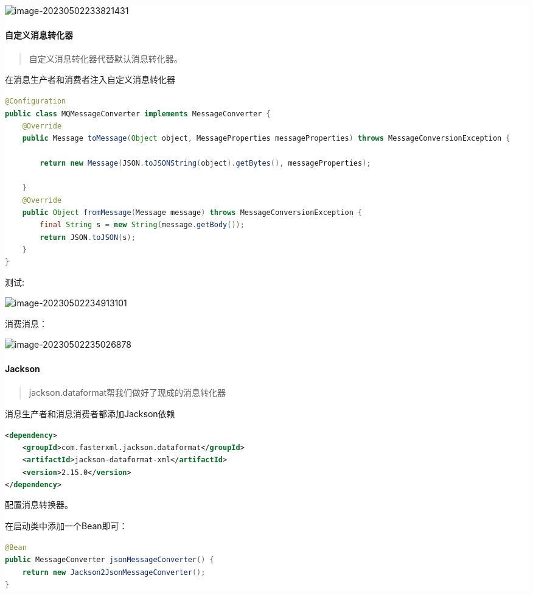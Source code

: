 ![image-20230502233821431](https://xiaochuang6.oss-cn-shanghai.aliyuncs.com/cloud/mq_base/image-20230502233821431.png)



#### 自定义消息转化器

> 自定义消息转化器代替默认消息转化器。

在消息生产者和消费者注入自定义消息转化器

```java
@Configuration
public class MQMessageConverter implements MessageConverter {
    @Override
    public Message toMessage(Object object, MessageProperties messageProperties) throws MessageConversionException {

        return new Message(JSON.toJSONString(object).getBytes(), messageProperties);

    }
    @Override
    public Object fromMessage(Message message) throws MessageConversionException {
        final String s = new String(message.getBody());
        return JSON.toJSON(s);
    }
}
```

测试:

![image-20230502234913101](https://xiaochuang6.oss-cn-shanghai.aliyuncs.com/cloud/mq_base/image-20230502234913101.png)

消费消息：

![image-20230502235026878](https://xiaochuang6.oss-cn-shanghai.aliyuncs.com/cloud/mq_base/image-20230502235026878.png)



#### Jackson

> jackson.dataformat帮我们做好了现成的消息转化器

消息生产者和消息消费者都添加Jackson依赖

```xml
<dependency>
    <groupId>com.fasterxml.jackson.dataformat</groupId>
    <artifactId>jackson-dataformat-xml</artifactId>
    <version>2.15.0</version>
</dependency>
```

配置消息转换器。

在启动类中添加一个Bean即可：

```java
@Bean
public MessageConverter jsonMessageConverter() {
    return new Jackson2JsonMessageConverter();
}
```
